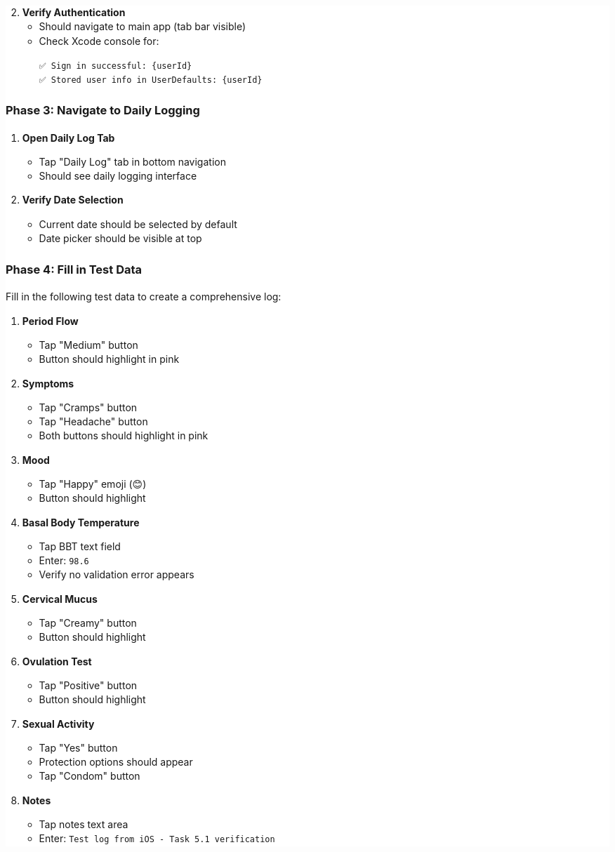 2. **Verify Authentication**
   - Should navigate to main app (tab bar visible)
   - Check Xcode console for:
     ```
     ✅ Sign in successful: {userId}
     ✅ Stored user info in UserDefaults: {userId}
     ```

### Phase 3: Navigate to Daily Logging

1. **Open Daily Log Tab**
   - Tap "Daily Log" tab in bottom navigation
   - Should see daily logging interface

2. **Verify Date Selection**
   - Current date should be selected by default
   - Date picker should be visible at top

### Phase 4: Fill in Test Data

Fill in the following test data to create a comprehensive log:

1. **Period Flow**
   - Tap "Medium" button
   - Button should highlight in pink

2. **Symptoms**
   - Tap "Cramps" button
   - Tap "Headache" button
   - Both buttons should highlight in pink

3. **Mood**
   - Tap "Happy" emoji (😊)
   - Button should highlight

4. **Basal Body Temperature**
   - Tap BBT text field
   - Enter: `98.6`
   - Verify no validation error appears

5. **Cervical Mucus**
   - Tap "Creamy" button
   - Button should highlight

6. **Ovulation Test**
   - Tap "Positive" button
   - Button should highlight

7. **Sexual Activity**
   - Tap "Yes" button
   - Protection options should appear
   - Tap "Condom" button

8. **Notes**
   - Tap notes text area
   - Enter: `Test log from iOS - Task 5.1 verification`
